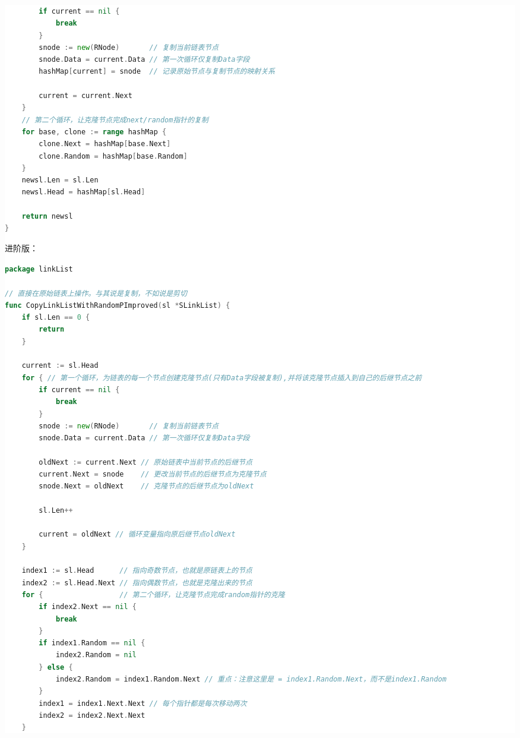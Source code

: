 ```go
		if current == nil {
			break
		}
		snode := new(RNode)       // 复制当前链表节点
		snode.Data = current.Data // 第一次循环仅复制Data字段
		hashMap[current] = snode  // 记录原始节点与复制节点的映射关系

		current = current.Next
	}
	// 第二个循环，让克隆节点完成next/random指针的复制
	for base, clone := range hashMap {
		clone.Next = hashMap[base.Next]
		clone.Random = hashMap[base.Random]
	}
	newsl.Len = sl.Len
	newsl.Head = hashMap[sl.Head]

	return newsl
}
```

进阶版：

```go
package linkList

// 直接在原始链表上操作。与其说是复制，不如说是剪切
func CopyLinkListWithRandomPImproved(sl *SLinkList) {
	if sl.Len == 0 {
		return
	}

	current := sl.Head
	for { // 第一个循环，为链表的每一个节点创建克隆节点(只有Data字段被复制),并将该克隆节点插入到自己的后继节点之前
		if current == nil {
			break
		}
		snode := new(RNode)       // 复制当前链表节点
		snode.Data = current.Data // 第一次循环仅复制Data字段

		oldNext := current.Next // 原始链表中当前节点的后继节点
		current.Next = snode    // 更改当前节点的后继节点为克隆节点
		snode.Next = oldNext    // 克隆节点的后继节点为oldNext

		sl.Len++

		current = oldNext // 循环变量指向原后继节点oldNext
	}

	index1 := sl.Head      // 指向奇数节点，也就是原链表上的节点
	index2 := sl.Head.Next // 指向偶数节点，也就是克隆出来的节点
	for {                  // 第二个循环，让克隆节点完成random指针的克隆
		if index2.Next == nil {
			break
		}
		if index1.Random == nil {
			index2.Random = nil
		} else {
			index2.Random = index1.Random.Next // 重点：注意这里是 = index1.Random.Next，而不是index1.Random
		}
		index1 = index1.Next.Next // 每个指针都是每次移动两次
		index2 = index2.Next.Next
	}

```